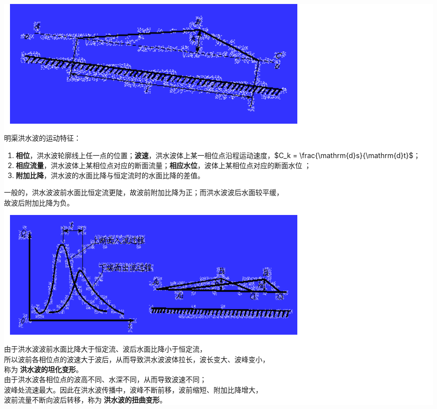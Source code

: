 <img src="./Images/46.png" width=600 height=240>

明渠洪水波的运动特征：
1. **相位**，洪水波轮廓线上任一点的位置；**波速**，洪水波体上某一相位点沿程运动速度，$C_k = \frac{\mathrm{d}s}{\mathrm{d}t}$；
2. **相应流量**，洪水波体上某相位点对应的断面流量；**相应水位**，波体上某相位点对应的断面水位 ；
3. **附加比降**，洪水波的水面比降与恒定流时的水面比降的差值。

一般的，洪水波波前水面比恒定流更陡，故波前附加比降为正；而洪水波波后水面较平缓，  
故波后附加比降为负。

<img src="./Images/47.png" width=600 height=240>

由于洪水波波前水面比降大于恒定流、波后水面比降小于恒定流，  
所以波前各相位点的波速大于波后，从而导致洪水波波体拉长，波长变大、波峰变小，  
称为 **洪水波的坦化变形**。  
由于洪水波各相位点的波高不同、水深不同，从而导致波速不同；  
波峰处流速最大。因此在洪水波传播中，波峰不断前移，波前缩短、附加比降增大，  
波前流量不断向波后转移，称为 **洪水波的扭曲变形**。
